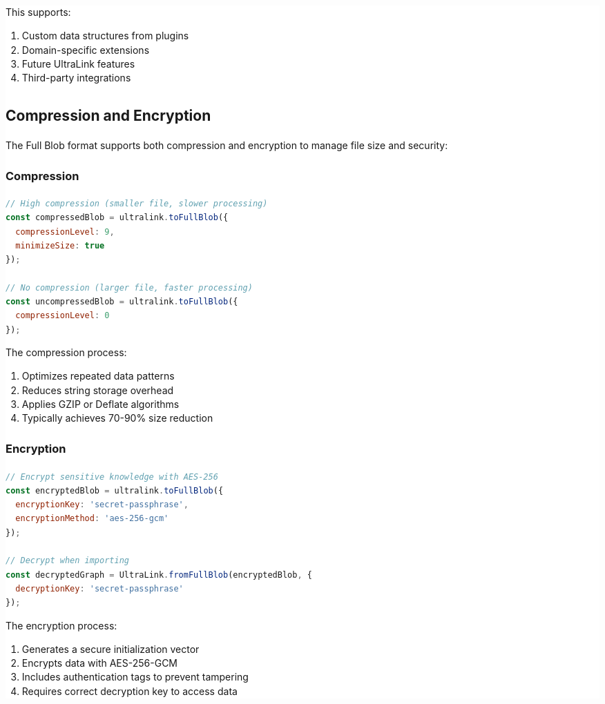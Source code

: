 ```json
```

This supports:
1. Custom data structures from plugins
2. Domain-specific extensions
3. Future UltraLink features
4. Third-party integrations

## Compression and Encryption

The Full Blob format supports both compression and encryption to manage file size and security:

### Compression

```javascript
// High compression (smaller file, slower processing)
const compressedBlob = ultralink.toFullBlob({ 
  compressionLevel: 9,
  minimizeSize: true
});

// No compression (larger file, faster processing)
const uncompressedBlob = ultralink.toFullBlob({ 
  compressionLevel: 0
});
```

The compression process:
1. Optimizes repeated data patterns
2. Reduces string storage overhead
3. Applies GZIP or Deflate algorithms
4. Typically achieves 70-90% size reduction

### Encryption

```javascript
// Encrypt sensitive knowledge with AES-256
const encryptedBlob = ultralink.toFullBlob({ 
  encryptionKey: 'secret-passphrase',
  encryptionMethod: 'aes-256-gcm'
});

// Decrypt when importing
const decryptedGraph = UltraLink.fromFullBlob(encryptedBlob, {
  decryptionKey: 'secret-passphrase'
});
```

The encryption process:
1. Generates a secure initialization vector
2. Encrypts data with AES-256-GCM
3. Includes authentication tags to prevent tampering
4. Requires correct decryption key to access data
